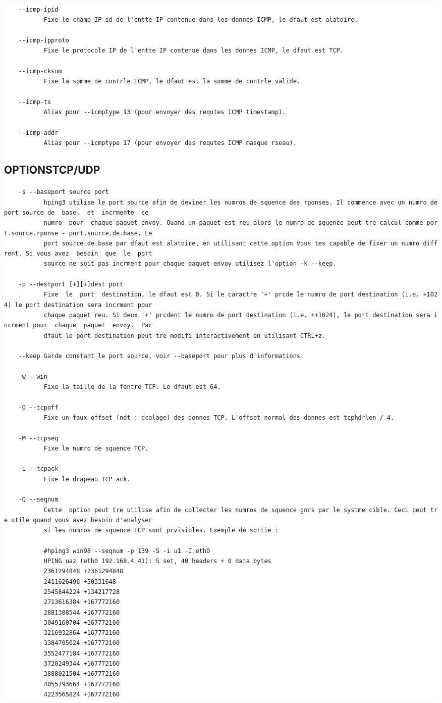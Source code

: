        --icmp-ipid
               Fixe le champ IP id de l'entte IP contenue dans les donnes ICMP, le dfaut est alatoire.
 
        --icmp-ipproto
               Fixe le protocole IP de l'entte IP contenue dans les donnes ICMP, le dfaut est TCP.
 
        --icmp-cksum
               Fixe la somme de contrle ICMP, le dfaut est la somme de contrle valide.
 
        --icmp-ts
               Alias pour --icmptype 13 (pour envoyer des requtes ICMP timestamp).
 
        --icmp-addr
               Alias pour --icmptype 17 (pour envoyer des requtes ICMP masque rseau).
 
## OPTIONSTCP/UDP
        -s --baseport source port
               hping3 utilise le port source afin de deviner les numros de squence des rponses. Il commence avec un numro de port source de  base,  et  incrmente  ce
               numro  pour  chaque paquet envoy. Quand un paquet est reu alors le numro de squence peut tre calcul comme port.source.rponse - port.source.de.base. Le
               port source de base par dfaut est alatoire, en utilisant cette option vous tes capable de fixer un numro diffrent. Si vous avez  besoin  que  le  port
               source ne soit pas incrment pour chaque paquet envoy utilisez l'option -k --keep.
 
        -p --destport [+][+]dest port
               Fixe  le  port  destination, le dfaut est 0. Si le caractre '+' prcde le numro de port destination (i.e. +1024) le port destination sera incrment pour
               chaque paquet reu. Si deux '+' prcdent le numro de port destination (i.e. ++1024), le port destination sera incrment pour  chaque  paquet  envoy.  Par
               dfaut le port destination peut tre modifi interactivement en utilisant CTRL+z.
 
        --keep Garde constant le port source, voir --baseport pour plus d'informations.
 
        -w --win
               Fixe la taille de la fentre TCP. Le dfaut est 64.
 
        -O --tcpoff
               Fixe un faux offset (ndt : dcalage) des donnes TCP. L'offset normal des donnes est tcphdrlen / 4.
 
        -M --tcpseq
               Fixe le numro de squence TCP.
 
        -L --tcpack
               Fixe le drapeau TCP ack.
 
        -Q --seqnum
               Cette  option peut tre utilise afin de collecter les numros de squence gnrs par le systme cible. Ceci peut tre utile quand vous avez besoin d'analyser
               si les numros de squence TCP sont prvisibles. Exemple de sortie :
 
               #hping3 win98 --seqnum -p 139 -S -i u1 -I eth0
               HPING uaz (eth0 192.168.4.41): S set, 40 headers + 0 data bytes
               2361294848 +2361294848
               2411626496 +50331648
               2545844224 +134217728
               2713616384 +167772160
               2881388544 +167772160
               3049160704 +167772160
               3216932864 +167772160
               3384705024 +167772160
               3552477184 +167772160
               3720249344 +167772160
               3888021504 +167772160
               4055793664 +167772160
               4223565824 +167772160
 